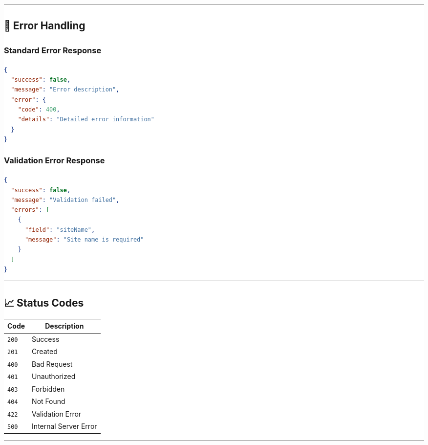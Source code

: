 ```bash
```

---

## 🚨 Error Handling

### Standard Error Response
```json
{
  "success": false,
  "message": "Error description",
  "error": {
    "code": 400,
    "details": "Detailed error information"
  }
}
```

### Validation Error Response
```json
{
  "success": false,
  "message": "Validation failed",
  "errors": [
    {
      "field": "siteName",
      "message": "Site name is required"
    }
  ]
}
```

---

## 📈 Status Codes

| Code | Description |
|------|-------------|
| `200` | Success |
| `201` | Created |
| `400` | Bad Request |
| `401` | Unauthorized |
| `403` | Forbidden |
| `404` | Not Found |
| `422` | Validation Error |
| `500` | Internal Server Error |

---